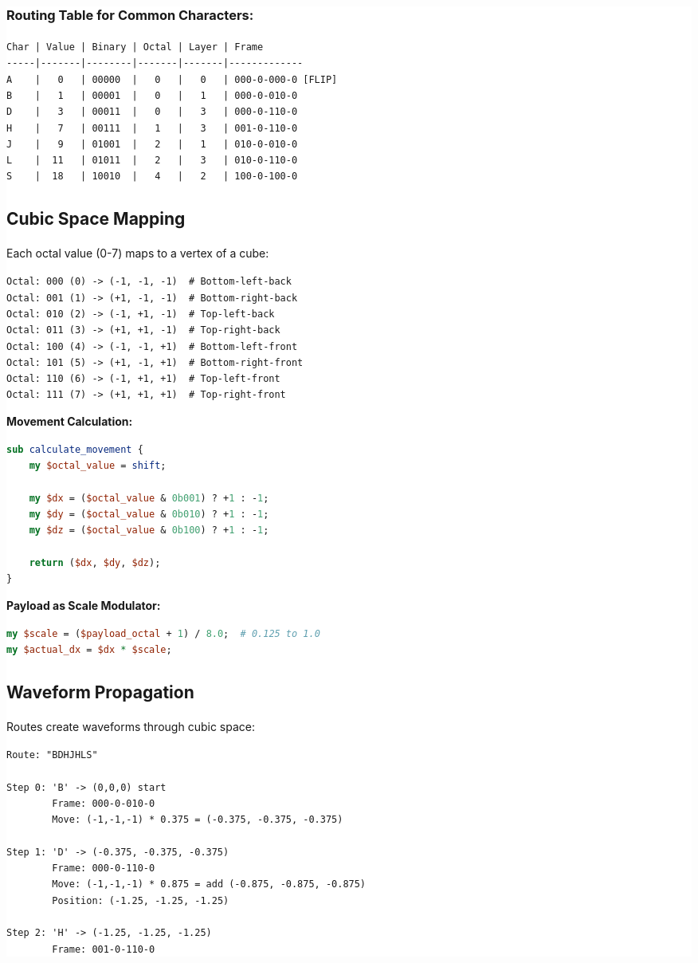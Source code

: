 ### Routing Table for Common Characters:

```
Char | Value | Binary | Octal | Layer | Frame
-----|-------|--------|-------|-------|-------------
A    |   0   | 00000  |   0   |   0   | 000-0-000-0 [FLIP]
B    |   1   | 00001  |   0   |   1   | 000-0-010-0
D    |   3   | 00011  |   0   |   3   | 000-0-110-0
H    |   7   | 00111  |   1   |   3   | 001-0-110-0
J    |   9   | 01001  |   2   |   1   | 010-0-010-0
L    |  11   | 01011  |   2   |   3   | 010-0-110-0
S    |  18   | 10010  |   4   |   2   | 100-0-100-0
```

## Cubic Space Mapping

Each octal value (0-7) maps to a vertex of a cube:

```
Octal: 000 (0) -> (-1, -1, -1)  # Bottom-left-back
Octal: 001 (1) -> (+1, -1, -1)  # Bottom-right-back
Octal: 010 (2) -> (-1, +1, -1)  # Top-left-back
Octal: 011 (3) -> (+1, +1, -1)  # Top-right-back
Octal: 100 (4) -> (-1, -1, +1)  # Bottom-left-front
Octal: 101 (5) -> (+1, -1, +1)  # Bottom-right-front
Octal: 110 (6) -> (-1, +1, +1)  # Top-left-front
Octal: 111 (7) -> (+1, +1, +1)  # Top-right-front
```

**Movement Calculation:**

```perl
sub calculate_movement {
    my $octal_value = shift;
    
    my $dx = ($octal_value & 0b001) ? +1 : -1;
    my $dy = ($octal_value & 0b010) ? +1 : -1;
    my $dz = ($octal_value & 0b100) ? +1 : -1;
    
    return ($dx, $dy, $dz);
}
```

**Payload as Scale Modulator:**
```perl
my $scale = ($payload_octal + 1) / 8.0;  # 0.125 to 1.0
my $actual_dx = $dx * $scale;
```

## Waveform Propagation

Routes create waveforms through cubic space:

```
Route: "BDHJHLS"

Step 0: 'B' -> (0,0,0) start
        Frame: 000-0-010-0
        Move: (-1,-1,-1) * 0.375 = (-0.375, -0.375, -0.375)

Step 1: 'D' -> (-0.375, -0.375, -0.375)
        Frame: 000-0-110-0
        Move: (-1,-1,-1) * 0.875 = add (-0.875, -0.875, -0.875)
        Position: (-1.25, -1.25, -1.25)

Step 2: 'H' -> (-1.25, -1.25, -1.25)
        Frame: 001-0-110-0
```